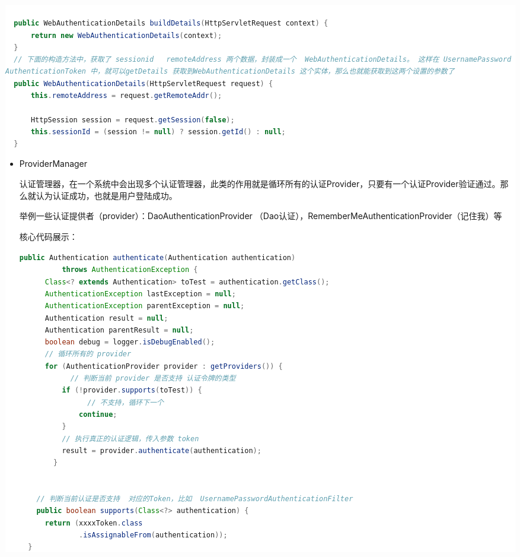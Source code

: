   ```java
  	
  	public WebAuthenticationDetails buildDetails(HttpServletRequest context) {
  		return new WebAuthenticationDetails(context);
  	}
  	// 下面的构造方法中，获取了 sessionid   remoteAddress 两个数据，封装成一个  WebAuthenticationDetails。 这样在 UsernamePasswordAuthenticationToken 中，就可以getDetails 获取到WebAuthenticationDetails 这个实体，那么也就能获取到这两个设置的参数了
  	public WebAuthenticationDetails(HttpServletRequest request) {
  		this.remoteAddress = request.getRemoteAddr();
  
  		HttpSession session = request.getSession(false);
  		this.sessionId = (session != null) ? session.getId() : null;
  	}
  
  
  ```

  

* ProviderManager

  认证管理器，在一个系统中会出现多个认证管理器，此类的作用就是循环所有的认证Provider，只要有一个认证Provider验证通过。那么就认为认证成功，也就是用户登陆成功。

  举例一些认证提供者（provider）：DaoAuthenticationProvider （Dao认证），RememberMeAuthenticationProvider（记住我）等

  核心代码展示：
  

  ```java
  public Authentication authenticate(Authentication authentication)
  			throws AuthenticationException {
  		Class<? extends Authentication> toTest = authentication.getClass();
  		AuthenticationException lastException = null;
  		AuthenticationException parentException = null;
  		Authentication result = null;
  		Authentication parentResult = null;
  		boolean debug = logger.isDebugEnabled();
  		// 循环所有的 provider
  		for (AuthenticationProvider provider : getProviders()) {
              // 判断当前 provider 是否支持 认证令牌的类型
  			if (!provider.supports(toTest)) {
                  // 不支持，循环下一个
  				continue;
  			}
  			// 执行真正的认证逻辑，传入参数 token
  			result = provider.authenticate(authentication);
          }
      
      
      // 判断当前认证是否支持  对应的Token，比如  UsernamePasswordAuthenticationFilter
      public boolean supports(Class<?> authentication) {
  		return (xxxxToken.class
  				.isAssignableFrom(authentication));
  	}
  ```
